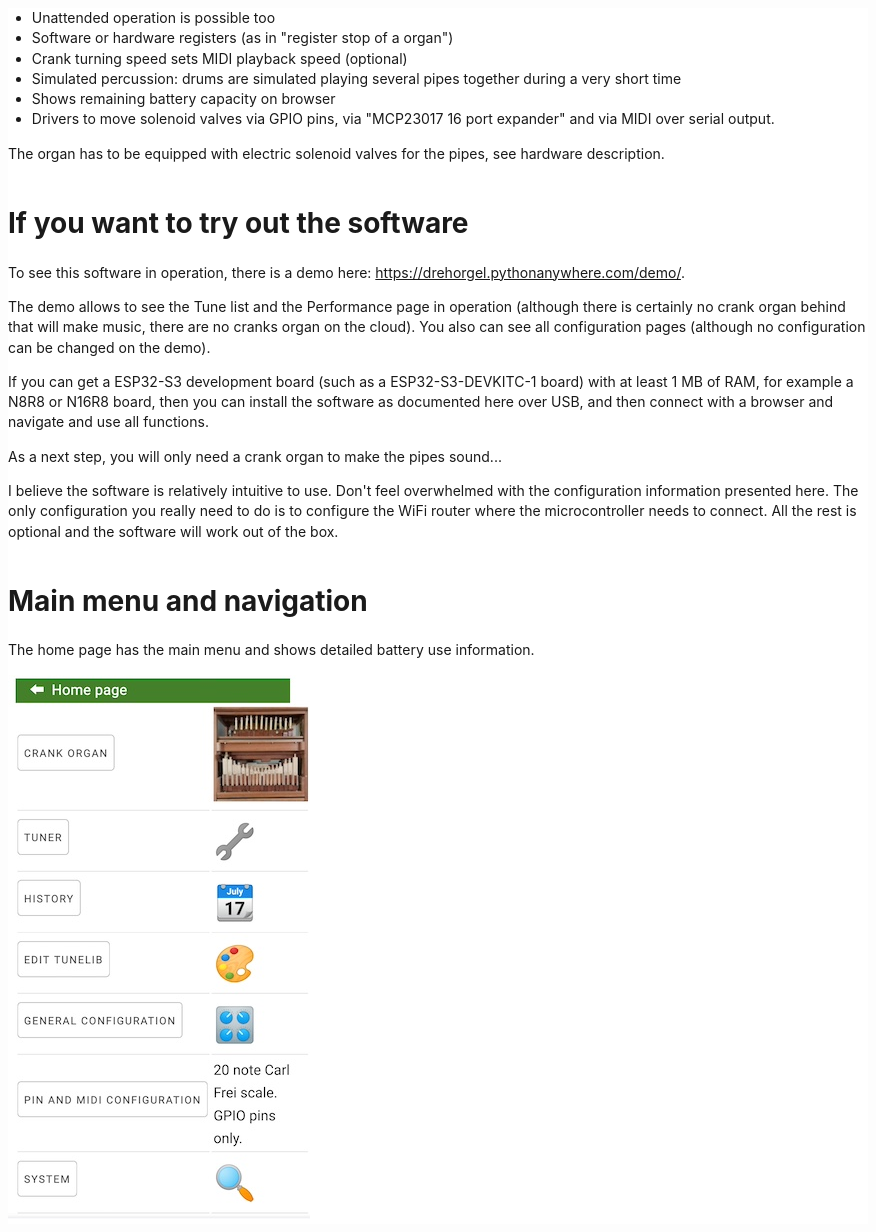 * Unattended operation is possible too
* Software or hardware registers (as in "register stop of a organ")
* Crank turning speed sets MIDI playback speed (optional)
* Simulated percussion: drums are simulated playing several pipes together during a very short time
* Shows remaining battery capacity on browser
* Drivers to move solenoid valves via GPIO pins, via "MCP23017 16 port expander" and via MIDI over serial output.


The organ has to be equipped with electric solenoid valves for the pipes, see hardware description.

# If you want to try out the software
To see this software in operation, there is a demo here: https://drehorgel.pythonanywhere.com/demo/.

The demo allows to see the Tune list and the Performance page in operation (although there is certainly no crank organ behind that will make music, there are no cranks organ on the cloud). You also can see all configuration pages (although no configuration can be changed on the demo).

If you can get a ESP32-S3 development board (such as a ESP32-S3-DEVKITC-1 board) with at least 1 MB of RAM, for example a N8R8 or N16R8 board, then you can install the software as documented here over USB, and then connect with a browser and navigate and use all functions. 

As a next step, you will only need a crank organ to make the pipes sound...

I believe the software is relatively intuitive to use. Don't feel overwhelmed with the configuration information presented here. The only configuration you really need to do is to configure the WiFi router where the microcontroller needs to connect. All the rest is optional and the software will work out of the box.


# Main menu and navigation
The home page has the main menu and shows detailed battery use information.

![home page](homepage1.jpg) 
